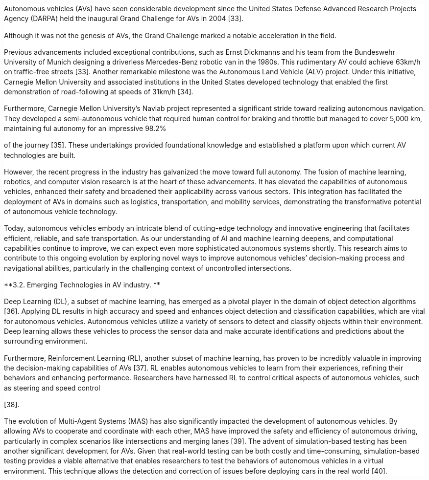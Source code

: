 Autonomous vehicles \(AVs\) have seen considerable development since the United States Defense Advanced Research Projects Agency \(DARPA\) held the inaugural Grand Challenge for AVs in 2004 \[33\]. 

Although it was not the genesis of AVs, the Grand Challenge marked a notable acceleration in the field. 

Previous advancements included exceptional contributions, such as Ernst Dickmanns and his team from the Bundeswehr University of Munich designing a driverless Mercedes-Benz robotic van in the 1980s. This rudimentary AV could achieve 63km/h on traffic-free streets \[33\]. Another remarkable milestone was the Autonomous Land Vehicle \(ALV\) project. Under this initiative, Carnegie Mellon University and associated institutions in the United States developed technology that enabled the first demonstration of road-following at speeds of 31km/h \[34\]. 

Furthermore, Carnegie Mellon University’s Navlab project represented a significant stride toward realizing autonomous navigation. They developed a semi-autonomous vehicle that required human control for braking and throttle but managed to cover 5,000 km, maintaining ful autonomy for an impressive 98.2% 

of the journey \[35\]. These undertakings provided foundational knowledge and established a platform upon which current AV technologies are built. 

However, the recent progress in the industry has galvanized the move toward full autonomy. The fusion of machine learning, robotics, and computer vision research is at the heart of these advancements. It has elevated the capabilities of autonomous vehicles, enhanced their safety and broadened their applicability across various sectors. This integration has facilitated the deployment of AVs in domains such as logistics, transportation, and mobility services, demonstrating the transformative potential of autonomous vehicle technology. 

Today, autonomous vehicles embody an intricate blend of cutting-edge technology and innovative engineering that facilitates efficient, reliable, and safe transportation. As our understanding of AI and machine learning deepens, and computational capabilities continue to improve, we can expect even more sophisticated autonomous systems shortly. This research aims to contribute to this ongoing evolution by exploring novel ways to improve autonomous vehicles’ decision-making process and navigational abilities, particularly in the challenging context of uncontrolled intersections. 

**3.2. Emerging Technologies in AV industry. **

Deep Learning \(DL\), a subset of machine learning, has emerged as a pivotal player in the domain of object detection algorithms \[36\]. Applying DL results in high accuracy and speed and enhances object detection and classification capabilities, which are vital for autonomous vehicles. Autonomous vehicles utilize a variety of sensors to detect and classify objects within their environment. Deep learning allows these vehicles to process the sensor data and make accurate identifications and predictions about the surrounding environment. 

Furthermore, Reinforcement Learning \(RL\), another subset of machine learning, has proven to be incredibly valuable in improving the decision-making capabilities of AVs \[37\]. RL enables autonomous vehicles to learn from their experiences, refining their behaviors and enhancing performance. Researchers have harnessed RL to control critical aspects of autonomous vehicles, such as steering and speed control 

\[38\]. 

The evolution of Multi-Agent Systems \(MAS\) has also significantly impacted the development of autonomous vehicles. By allowing AVs to cooperate and coordinate with each other, MAS have improved the safety and efficiency of autonomous driving, particularly in complex scenarios like intersections and merging lanes \[39\]. The advent of simulation-based testing has been another significant development for AVs. Given that real-world testing can be both costly and time-consuming, simulation-based testing provides a viable alternative that enables researchers to test the behaviors of autonomous vehicles in a virtual environment. This technique allows the detection and correction of issues before deploying cars in the real world \[40\]. 
